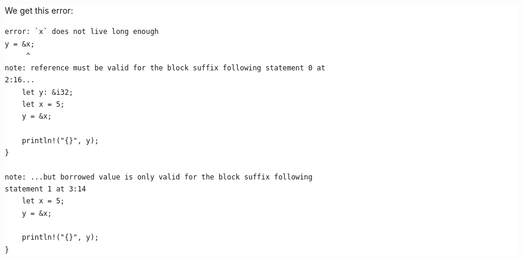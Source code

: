 We get this error:

```text
error: `x` does not live long enough
y = &x;
     ^
note: reference must be valid for the block suffix following statement 0 at
2:16...
    let y: &i32;
    let x = 5;
    y = &x;
    
    println!("{}", y);
}

note: ...but borrowed value is only valid for the block suffix following
statement 1 at 3:14
    let x = 5;
    y = &x;
    
    println!("{}", y);
}
```
